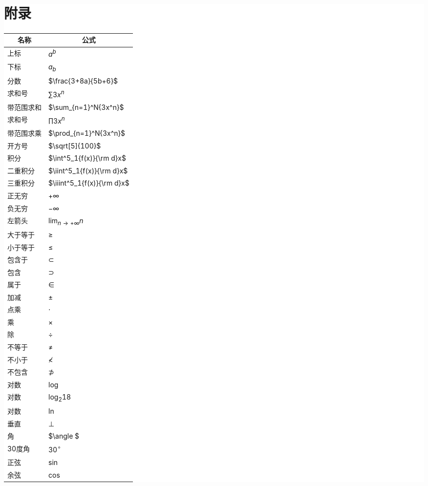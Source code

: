 # 附录

| 名称       | 公式                         |
| ---------- | ------------------------------ |
| 上标       | $a^b$                          |
| 下标       | $a_b$                          |
| 分数       | $\frac{3+8a}{5b+6}$            |
| 求和号     | $\sum{3x^n}$                   |
| 带范围求和 | $\sum_{n=1}^N{3x^n}$           |
| 求和号     | $\prod{3x^n}$                  |
| 带范围求乘 | $\prod_{n=1}^N{3x^n}$          |
| 开方号     | $\sqrt[5]{100}$                |
| 积分       | $\int^5_1{f(x)}{\rm d}x$       |
| 二重积分   | $\iint^5_1{f(x)}{\rm d}x$      |
| 三重积分   | $\iiint^5_1{f(x)}{\rm d}x$     |
| 正无穷     | $+\infty$                      |
| 负无穷     | $-\infty$                      |
| 左箭头     | $\lim_{n\rightarrow+\infty} n$ |
| 大于等于   | $\geq$                         |
| 小于等于   | $\leq$                         |
| 包含于     | $\subset$                      |
| 包含       | $\supset$                      |
| 属于       | $\in$                          |
| 加减       | $\pm$                          |
| 点乘       | $\cdot$                        |
| 乘         | $\times$                       |
| 除         | $\div$                         |
| 不等于     | $\not=$                        |
| 不小于     | $\not<$                        |
| 不包含     | $\not\supset$                  |
| 对数       | $\log$                         |
| 对数       | $\log_2{18}$                   |
| 对数       | $\ln$                          |
| 垂直       | $\bot$                         |
| 角         | $\angle $                      |
| 30度角     | $30^\circ$                     |
| 正弦       | $\sin$                         |
| 余弦       | $\cos$                         |